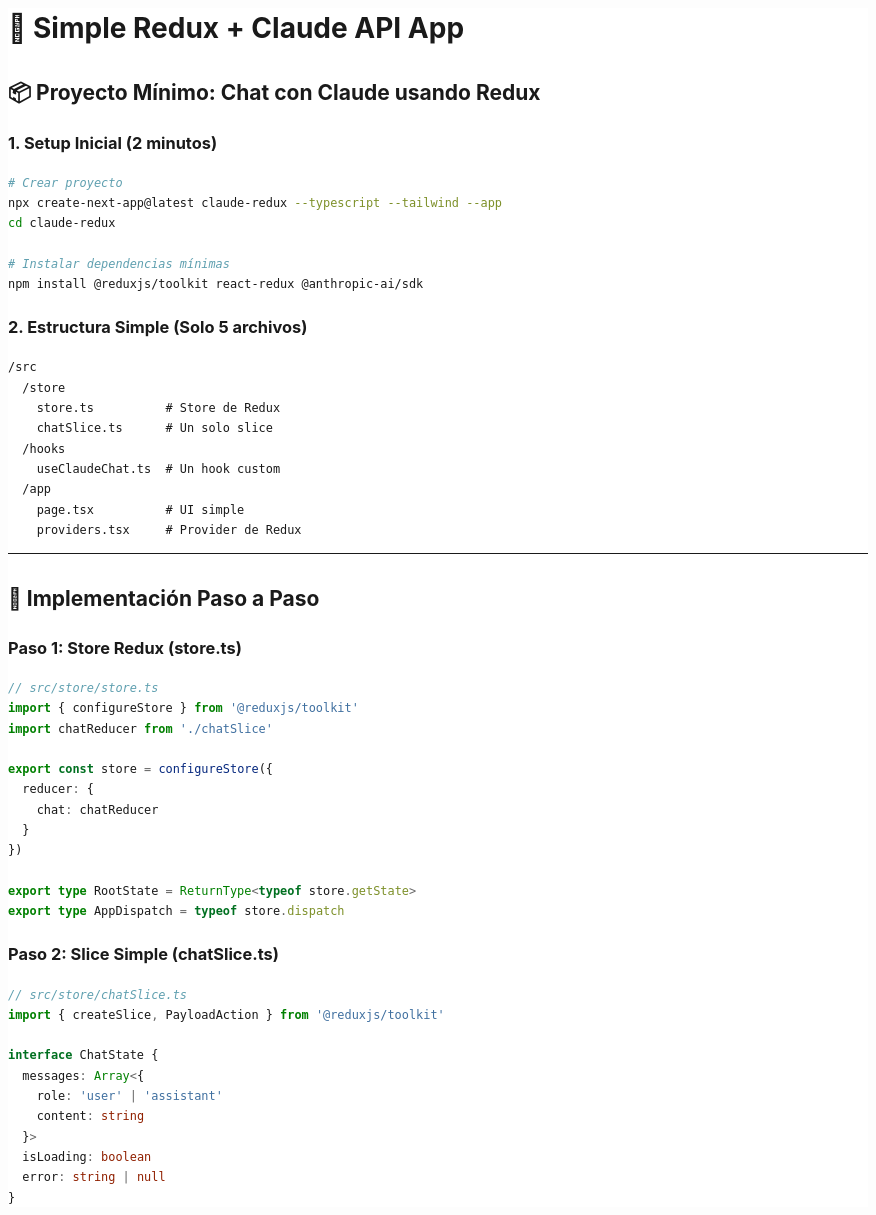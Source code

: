 # 🤖 Simple Redux + Claude API App

## 📦 Proyecto Mínimo: Chat con Claude usando Redux

### 1. Setup Inicial (2 minutos)
```bash
# Crear proyecto
npx create-next-app@latest claude-redux --typescript --tailwind --app
cd claude-redux

# Instalar dependencias mínimas
npm install @reduxjs/toolkit react-redux @anthropic-ai/sdk
```

### 2. Estructura Simple (Solo 5 archivos)
```
/src
  /store
    store.ts          # Store de Redux
    chatSlice.ts      # Un solo slice
  /hooks
    useClaudeChat.ts  # Un hook custom
  /app
    page.tsx          # UI simple
    providers.tsx     # Provider de Redux
```

---

## 📝 Implementación Paso a Paso

### Paso 1: Store Redux (store.ts)
```typescript
// src/store/store.ts
import { configureStore } from '@reduxjs/toolkit'
import chatReducer from './chatSlice'

export const store = configureStore({
  reducer: {
    chat: chatReducer
  }
})

export type RootState = ReturnType<typeof store.getState>
export type AppDispatch = typeof store.dispatch
```

### Paso 2: Slice Simple (chatSlice.ts)
```typescript
// src/store/chatSlice.ts
import { createSlice, PayloadAction } from '@reduxjs/toolkit'

interface ChatState {
  messages: Array<{
    role: 'user' | 'assistant'
    content: string
  }>
  isLoading: boolean
  error: string | null
}

```